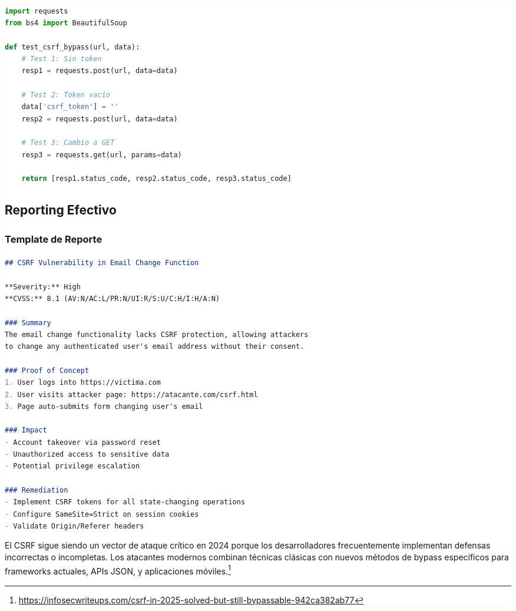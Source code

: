 ```python
import requests
from bs4 import BeautifulSoup

def test_csrf_bypass(url, data):
    # Test 1: Sin token
    resp1 = requests.post(url, data=data)
  
    # Test 2: Token vacío  
    data['csrf_token'] = ''
    resp2 = requests.post(url, data=data)
  
    # Test 3: Cambio a GET
    resp3 = requests.get(url, params=data)
  
    return [resp1.status_code, resp2.status_code, resp3.status_code]
```

## Reporting Efectivo

### Template de Reporte

```markdown
## CSRF Vulnerability in Email Change Function

**Severity:** High
**CVSS:** 8.1 (AV:N/AC:L/PR:N/UI:R/S:U/C:H/I:H/A:N)

### Summary
The email change functionality lacks CSRF protection, allowing attackers 
to change any authenticated user's email address without their consent.

### Proof of Concept
1. User logs into https://victima.com
2. User visits attacker page: https://atacante.com/csrf.html
3. Page auto-submits form changing user's email

### Impact
- Account takeover via password reset
- Unauthorized access to sensitive data
- Potential privilege escalation

### Remediation
- Implement CSRF tokens for all state-changing operations
- Configure SameSite=Strict on session cookies
- Validate Origin/Referer headers
```

El CSRF sigue siendo un vector de ataque crítico en 2024 porque los desarrolladores frecuentemente implementan defensas incorrectas o incompletas. Los atacantes modernos combinan técnicas clásicas con nuevos métodos de bypass específicos para frameworks actuales, APIs JSON, y aplicaciones móviles.[^5]


[^1]: https://www.invicti.com/web-application-vulnerabilities/ampache-cross-site-request-forgery-csrf-vulnerability-cve-2024-51489
[^2]: https://learn.microsoft.com/en-us/aspnet/core/security/anti-request-forgery?view=aspnetcore-9.0
[^3]: https://www.incibe.es/en/incibe-cert/early-warning/vulnerabilities/cve-2024-56924
[^4]: https://www.invicti.com/web-application-vulnerabilities/ampache-cross-site-request-forgery-csrf-vulnerability-cve-2024-47828
[^5]: https://infosecwriteups.com/csrf-in-2025-solved-but-still-bypassable-942ca382ab77
[^6]: https://developer.mozilla.org/en-US/docs/Web/Security/Attacks/CSRF
[^7]: https://brightsec.com/blog/csrf-example/
[^8]: https://www.cobalt.io/blog/csrf-bypasses
[^9]: https://www.intigriti.com/researchers/blog/hacking-tools/csrf-a-complete-guide-to-exploiting-advanced-csrf-vulnerabilities
[^10]: https://www.linkedin.com/pulse/bypassing-unpredictable-csrf-tokens-muvhango-magatshavha-jl7lf
[^11]: https://portswigger.net/web-security/csrf/bypassing-samesite-restrictions
[^12]: https://hazanasec.github.io/2023-07-30-Samesite-bypass-method-override.md/
[^13]: https://www.sidechannel.blog/en/http-method-override-what-it-is-and-how-a-pentester-can-use-it/
[^14]: https://osintteam.blog/web-security-academy-csrf-samesite-lax-bypass-via-cookie-refresh-775f4f6efdc2
[^15]: https://owasp.org/www-chapter-london/assets/slides/David_Johansson-Double_Defeat_of_Double-Submit_Cookie.pdf
[^16]: https://sallam.gitbook.io/sec-88/write-ups/exploiting-json-based-csrf-the-hidden-threat-in-profile-management
[^17]: https://bugbase.ai/blog/how-to-bypass-csrf-protection
[^18]: https://stackoverflow.com/questions/11008469/are-json-web-services-vulnerable-to-csrf-attacks
[^19]: https://labs.detectify.com/writeups/account-hijacking-using-dirty-dancing-in-sign-in-oauth-flows/
[^20]: https://cheatsheetseries.owasp.org/cheatsheets/Cross-Site_Request_Forgery_Prevention_Cheat_Sheet.html
[^21]: https://outpost24.com/blog/csrf-attacks-simplified-guide/
[^22]: https://www.certuscyber.com/insights/bypass-samesite-cookie/
[^23]: https://zuplo.com/learning-center/preventing-cross-site-request-forgery-in-apis
[^24]: https://www.stackhawk.com/blog/react-csrf-protection-guide-examples-and-how-to-enable-it/
[^25]: https://moldstud.com/articles/p-comparing-csrf-protection-methods-lumen-vs-other-frameworks
[^26]: https://www.incibe.es/index.php/en/incibe-cert/early-warning/vulnerabilities/cve-2024-52402
[^27]: https://portswigger.net/web-security/csrf
[^28]: https://portswigger.net/web-security/csrf/bypassing-samesite-restrictions/lab-samesite-lax-bypass-via-method-override
[^29]: http://scielo.sld.cu/scielo.php?script=sci_abstract\&pid=S2306-24952024000700133\&lng=en\&nrm=iso
[^30]: https://learn.snyk.io/lesson/csrf-attack/
[^31]: https://stackoverflow.com/questions/79368322/how-to-bypass-samesite-cookie-restriction-in-microsoft-edge-during-local-develop
[^32]: https://sec.cloudapps.cisco.com/security/center/content/CiscoSecurityAdvisory/cisco-sa-ise-csrf-y4ZUz5Rj
[^33]: https://www.imperva.com/learn/application-security/csrf-cross-site-request-forgery/
[^34]: https://www.youtube.com/watch?v=ucHEU1Z9DhU
[^35]: https://nvd.nist.gov/vuln/detail/CVE-2024-51484
[^36]: https://en.wikipedia.org/wiki/Cross-site_request_forgery
[^37]: https://vulnapi.cerberauth.com/docs/vulnerabilities/security-misconfiguration/http-method-allow-override
[^38]: https://www.linkedin.com/pulse/how-double-submit-cookie-prevent-csrf-viral-parmar-qzyqc
[^39]: https://www.youtube.com/watch?v=Jv-LXLID3VA
[^40]: https://www.webasha.com/blog/how-does-csrf-lead-to-account-takeover-real-world-example-and-exploit-chain-explained
[^41]: https://brightsec.com/blog/csrf-mitigation/
[^42]: https://github.com/obiba/opal/security/advisories/GHSA-27vw-29rq-c358
[^43]: https://portswigger.net/web-security/csrf/bypassing-token-validation/lab-token-duplicated-in-cookie
[^44]: https://www.invicti.com/blog/web-security/protecting-website-using-anti-csrf-token/
[^45]: https://stackoverflow.com/questions/73031478/is-the-double-submit-cookie-pattern-really-safe
[^46]: https://www.wiz.io/academy/cross-site-request-forgery-csrf
[^47]: https://www.acceis.fr/csrf-get-samesite-concrete-attack/
[^48]: https://www.bitsight.com/blog/web-application-security-devops-anti-csrf-and-cookie-samesite-options
[^49]: https://heycoach.in/blog/cross-site-request-forgery-csrf-prevention-techniques/
[^50]: https://www.sciencedirect.com/science/article/pii/S2667295221000258
[^51]: https://www.incibe.es/en/incibe-cert/early-warning/vulnerabilities/cve-2024-22424
[^52]: https://infosecwriteups.com/how-i-exploited-a-hidden-csrf-vulnerability-and-how-you-can-prevent-it-d089ad23887d
[^53]: https://www.openwall.com/lists/oss-security/2024/11/16/2